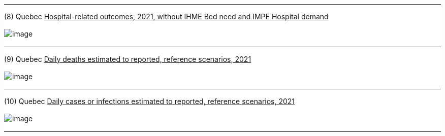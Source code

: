 ****

(8) Quebec [Hospital-related outcomes, 2021, without IHME Bed need and IMPE Hospital demand](https://github.com/pourmalek/CovidVisualizedCountry/blob/main/20210704/output/merge/main/SUB8%2073bDayHosMERGsub%202021%20woextremes%20Quebec%20-%20COVID-19%20hospital-related%20outcomes%2C%20Canada%2C%20Quebec%2C%20wo%20extremes%2C%202021.pdf)

![image](https://user-images.githubusercontent.com/30849720/124788671-6a374a80-defe-11eb-921f-65a6dcfea1dd.png)

****

(9) Quebec [Daily deaths estimated to reported, reference scenarios, 2021](https://github.com/pourmalek/CovidVisualizedCountry/blob/main/20210704/output/merge/main/SUB9%2092bDayDERMERGsub%202021%20Quebec%20-%20COVID-19%20daily%20deaths%20estimated%20to%20reported%2C%20Canada%2C%20Quebec%2C%20reference%20scenarios%2C%202021.pdf)

![image](https://user-images.githubusercontent.com/30849720/124788739-80450b00-defe-11eb-902a-b802a0351bb1.png)

****

(10) Quebec [Daily cases or infections estimated to reported, reference scenarios, 2021](https://github.com/pourmalek/CovidVisualizedCountry/blob/main/20210704/output/merge/main/SUB10%2094bDayCERMERGsub%202021%20Quebec%20-%20COVID-19%20daily%20cases%20estimated%20to%20reported%2C%20Canada%2C%20Quebec%2C%20reference%20scenarios%2C%202021.pdf)

![image](https://user-images.githubusercontent.com/30849720/124788840-98b52580-defe-11eb-97d1-a0b2a8b7eff2.png)

****
